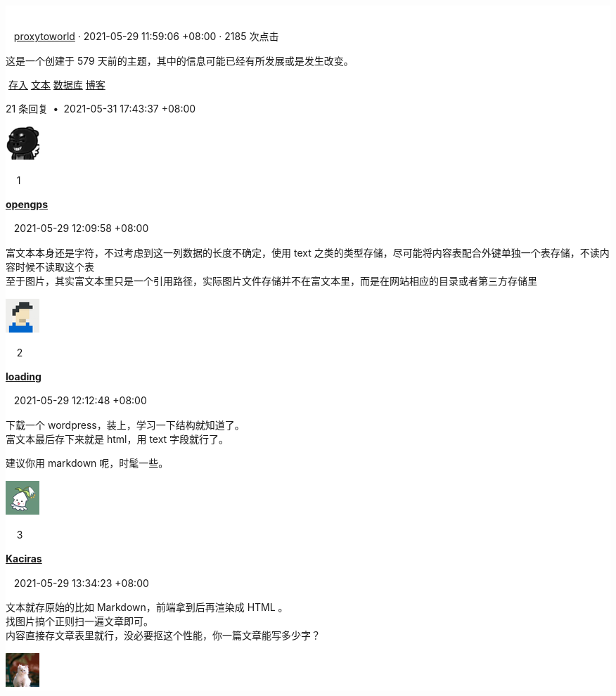 

  

   [proxytoworld](https://www.v2ex.com/member/proxytoworld) · 2021-05-29 11:59:06 +08:00 · 2185 次点击

这是一个创建于 579 天前的主题，其中的信息可能已经有所发展或是发生改变。

 [存入](https://www.v2ex.com/tag/%E5%AD%98%E5%85%A5) [文本](https://www.v2ex.com/tag/%E6%96%87%E6%9C%AC) [数据库](https://www.v2ex.com/tag/%E6%95%B0%E6%8D%AE%E5%BA%93) [博客](https://www.v2ex.com/tag/%E5%8D%9A%E5%AE%A2)

21 条回复  **•**  2021-05-31 17:43:37 +08:00

![opengps](media/opengps.png)

    1

**[opengps](https://www.v2ex.com/member/opengps)**   

   2021-05-29 12:09:58 +08:00

富文本本身还是字符，不过考虑到这一列数据的长度不确定，使用 text 之类的类型存储，尽可能将内容表配合外键单独一个表存储，不读内容时候不读取这个表  
至于图片，其实富文本里只是一个引用路径，实际图片文件存储并不在富文本里，而是在网站相应的目录或者第三方存储里

![loading](media/loading.png)

    2

**[loading](https://www.v2ex.com/member/loading)**   

   2021-05-29 12:12:48 +08:00

下载一个 wordpress，装上，学习一下结构就知道了。  
富文本最后存下来就是 html，用 text 字段就行了。  
  
建议你用 markdown 呢，时髦一些。

![Kaciras](media/Kaciras.png)

    3

**[Kaciras](https://www.v2ex.com/member/Kaciras)**   

   2021-05-29 13:34:23 +08:00

文本就存原始的比如 Markdown，前端拿到后再渲染成 HTML 。  
找图片搞个正则扫一遍文章即可。  
内容直接存文章表里就行，没必要抠这个性能，你一篇文章能写多少字？

![proxytoworld](media/proxytoworld.png)
